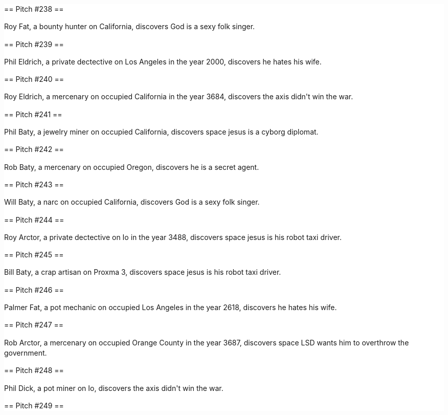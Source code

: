 
== Pitch #238 ==


Roy Fat, a bounty hunter on California, discovers God is a sexy folk singer.


== Pitch #239 ==


Phil Eldrich, a private dectective on Los Angeles in the year 2000, discovers he hates his wife.


== Pitch #240 ==


Roy Eldrich, a mercenary on occupied California in the year 3684, discovers the axis didn't win the war.


== Pitch #241 ==


Phil Baty, a jewelry miner on occupied California, discovers space jesus is a cyborg diplomat.


== Pitch #242 ==


Rob Baty, a mercenary on occupied Oregon, discovers he is a secret agent.


== Pitch #243 ==


Will Baty, a narc on occupied California, discovers God is a sexy folk singer.


== Pitch #244 ==


Roy Arctor, a private dectective on Io in the year 3488, discovers space jesus is his robot taxi driver.


== Pitch #245 ==


Bill Baty, a crap artisan on Proxma 3, discovers space jesus is his robot taxi driver.


== Pitch #246 ==


Palmer Fat, a pot mechanic on occupied Los Angeles in the year 2618, discovers he hates his wife.


== Pitch #247 ==


Rob Arctor, a mercenary on occupied Orange County in the year 3687, discovers space LSD wants him to overthrow the government.


== Pitch #248 ==


Phil Dick, a pot miner on Io, discovers the axis didn't win the war.


== Pitch #249 ==
